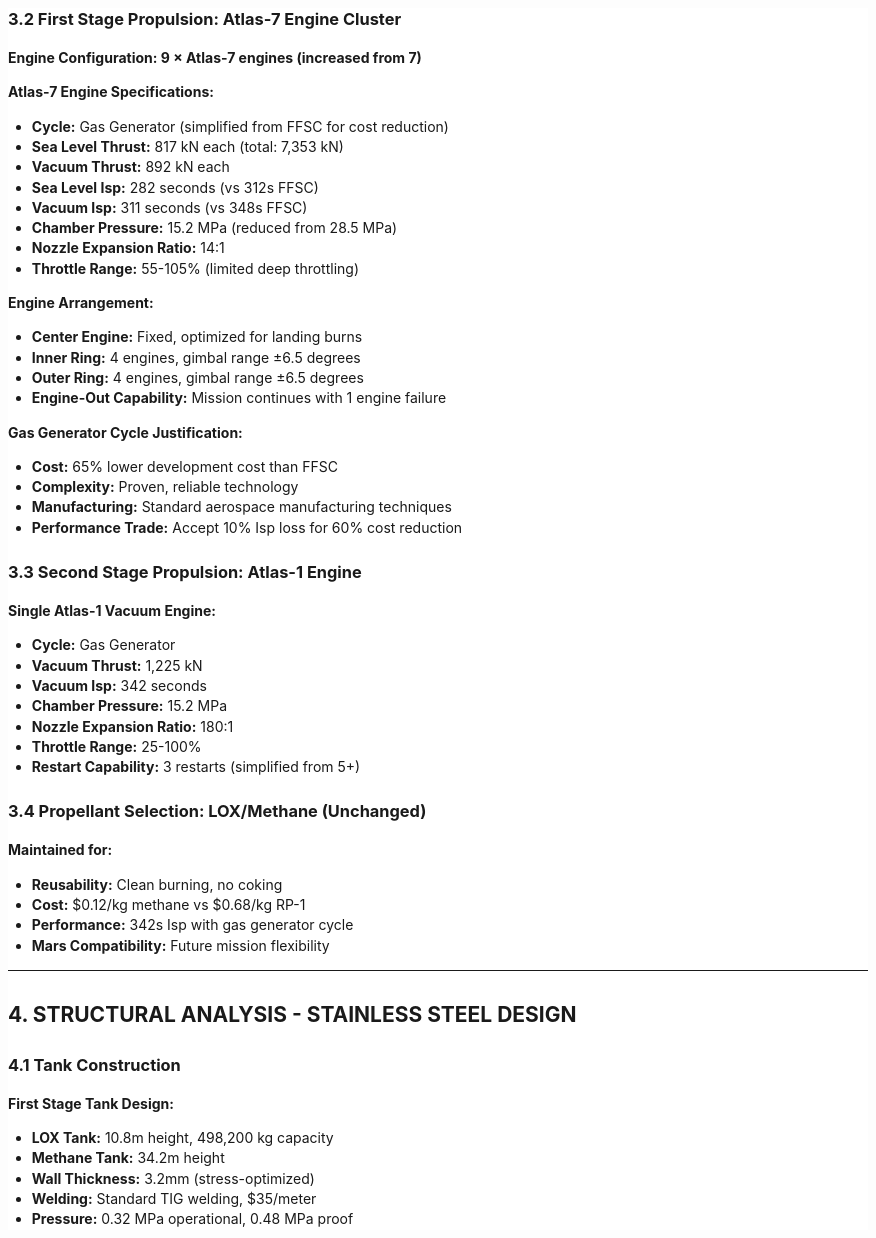 ### 3.2 First Stage Propulsion: Atlas-7 Engine Cluster

**Engine Configuration: 9 × Atlas-7 engines (increased from 7)**

**Atlas-7 Engine Specifications:**
- **Cycle:** Gas Generator (simplified from FFSC for cost reduction)
- **Sea Level Thrust:** 817 kN each (total: 7,353 kN)
- **Vacuum Thrust:** 892 kN each
- **Sea Level Isp:** 282 seconds (vs 312s FFSC)
- **Vacuum Isp:** 311 seconds (vs 348s FFSC)
- **Chamber Pressure:** 15.2 MPa (reduced from 28.5 MPa)
- **Nozzle Expansion Ratio:** 14:1
- **Throttle Range:** 55-105% (limited deep throttling)

**Engine Arrangement:**
- **Center Engine:** Fixed, optimized for landing burns
- **Inner Ring:** 4 engines, gimbal range ±6.5 degrees
- **Outer Ring:** 4 engines, gimbal range ±6.5 degrees
- **Engine-Out Capability:** Mission continues with 1 engine failure

**Gas Generator Cycle Justification:**
- **Cost:** 65% lower development cost than FFSC
- **Complexity:** Proven, reliable technology
- **Manufacturing:** Standard aerospace manufacturing techniques
- **Performance Trade:** Accept 10% Isp loss for 60% cost reduction

### 3.3 Second Stage Propulsion: Atlas-1 Engine

**Single Atlas-1 Vacuum Engine:**
- **Cycle:** Gas Generator
- **Vacuum Thrust:** 1,225 kN
- **Vacuum Isp:** 342 seconds
- **Chamber Pressure:** 15.2 MPa
- **Nozzle Expansion Ratio:** 180:1
- **Throttle Range:** 25-100%
- **Restart Capability:** 3 restarts (simplified from 5+)

### 3.4 Propellant Selection: LOX/Methane (Unchanged)

**Maintained for:**
- **Reusability:** Clean burning, no coking
- **Cost:** $0.12/kg methane vs $0.68/kg RP-1
- **Performance:** 342s Isp with gas generator cycle
- **Mars Compatibility:** Future mission flexibility

---

## 4. STRUCTURAL ANALYSIS - STAINLESS STEEL DESIGN

### 4.1 Tank Construction

**First Stage Tank Design:**
- **LOX Tank:** 10.8m height, 498,200 kg capacity
- **Methane Tank:** 34.2m height
- **Wall Thickness:** 3.2mm (stress-optimized)
- **Welding:** Standard TIG welding, $35/meter
- **Pressure:** 0.32 MPa operational, 0.48 MPa proof
